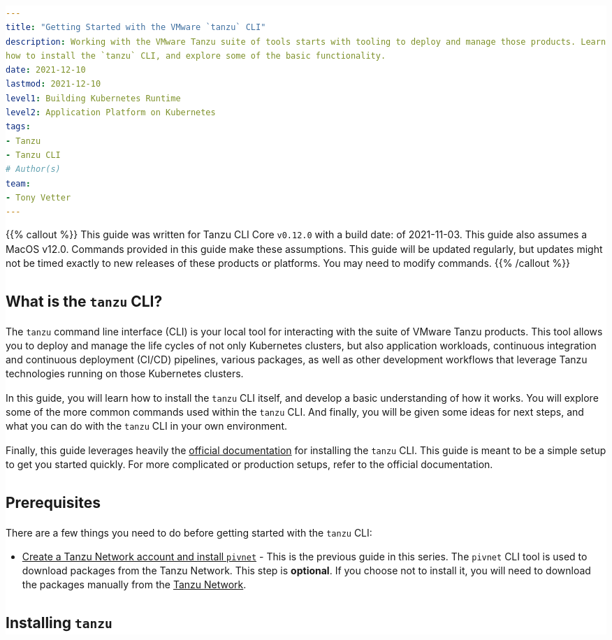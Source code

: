 ```yaml
---
title: "Getting Started with the VMware `tanzu` CLI"
description: Working with the VMware Tanzu suite of tools starts with tooling to deploy and manage those products. Learn how to install the `tanzu` CLI, and explore some of the basic functionality.
date: 2021-12-10
lastmod: 2021-12-10
level1: Building Kubernetes Runtime
level2: Application Platform on Kubernetes
tags:
- Tanzu
- Tanzu CLI
# Author(s)
team:
- Tony Vetter
---
```


{{% callout %}} 
This guide was written for Tanzu CLI Core `v0.12.0` with a build date: of 2021-11-03. This guide also assumes a MacOS v12.0. Commands provided in this guide make these assumptions. This guide will be updated regularly, but updates might not be timed exactly to new releases of these products or platforms. You may need to modify commands. 
{{% /callout %}}

## What is the `tanzu` CLI?

The `tanzu` command line interface (CLI) is your local tool for interacting with the suite of VMware Tanzu products. This tool allows you to deploy and manage the life cycles of not only Kubernetes clusters, but also application workloads, continuous integration and continuous deployment (CI/CD) pipelines, various packages, as well as other development workflows that leverage Tanzu technologies running on those Kubernetes clusters.  

In this guide, you will learn how to install the `tanzu` CLI itself, and develop a basic understanding of how it works. You will explore some of the more common commands used within the `tanzu` CLI. And finally, you will be given some ideas for next steps, and what you can do with the `tanzu` CLI in your own environment. 

Finally, this guide leverages heavily the [official documentation](https://docs.vmware.com/en/VMware-Tanzu-Kubernetes-Grid/1.3/vmware-tanzu-kubernetes-grid-13/GUID-install-cli.html) for installing the `tanzu` CLI. This guide is meant to be a simple setup to get you started quickly. For more complicated or production setups, refer to the official documentation. 

## Prerequisites

There are a few things you need to do before getting started with the `tanzu` CLI:

* [Create a Tanzu Network account and install `pivnet`](/guides/tanzu-network-gs) - This is the previous guide in this series. The `pivnet` CLI tool is used to download packages from the Tanzu Network. This step is **optional**. If you choose not to install it, you will need to download the packages manually from the [Tanzu Network](https://network.pivotal.io).

## Installing `tanzu`
